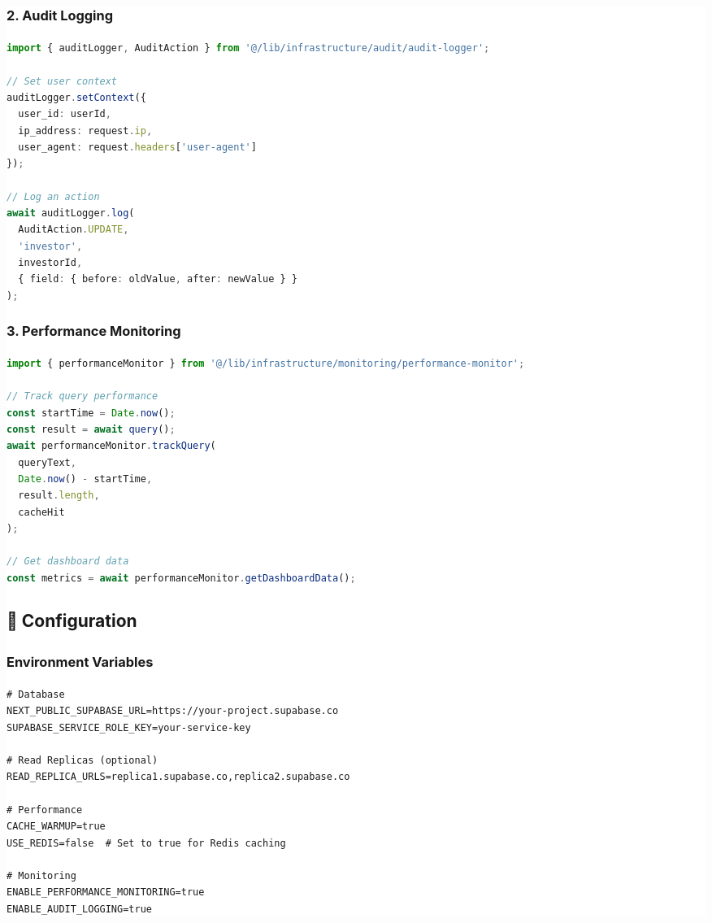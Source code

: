 ### 2. Audit Logging
```typescript
import { auditLogger, AuditAction } from '@/lib/infrastructure/audit/audit-logger';

// Set user context
auditLogger.setContext({
  user_id: userId,
  ip_address: request.ip,
  user_agent: request.headers['user-agent']
});

// Log an action
await auditLogger.log(
  AuditAction.UPDATE,
  'investor',
  investorId,
  { field: { before: oldValue, after: newValue } }
);
```

### 3. Performance Monitoring
```typescript
import { performanceMonitor } from '@/lib/infrastructure/monitoring/performance-monitor';

// Track query performance
const startTime = Date.now();
const result = await query();
await performanceMonitor.trackQuery(
  queryText,
  Date.now() - startTime,
  result.length,
  cacheHit
);

// Get dashboard data
const metrics = await performanceMonitor.getDashboardData();
```

## 🔧 Configuration

### Environment Variables
```env
# Database
NEXT_PUBLIC_SUPABASE_URL=https://your-project.supabase.co
SUPABASE_SERVICE_ROLE_KEY=your-service-key

# Read Replicas (optional)
READ_REPLICA_URLS=replica1.supabase.co,replica2.supabase.co

# Performance
CACHE_WARMUP=true
USE_REDIS=false  # Set to true for Redis caching

# Monitoring
ENABLE_PERFORMANCE_MONITORING=true
ENABLE_AUDIT_LOGGING=true
```

